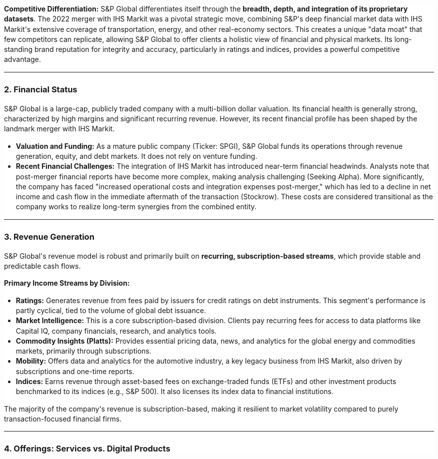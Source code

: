 **Competitive Differentiation:**
S&P Global differentiates itself through the **breadth, depth, and integration of its proprietary datasets**. The 2022 merger with IHS Markit was a pivotal strategic move, combining S&P's deep financial market data with IHS Markit's extensive coverage of transportation, energy, and other real-economy sectors. This creates a unique "data moat" that few competitors can replicate, allowing S&P Global to offer clients a holistic view of financial and physical markets. Its long-standing brand reputation for integrity and accuracy, particularly in ratings and indices, provides a powerful competitive advantage.

---

### **2. Financial Status**

S&P Global is a large-cap, publicly traded company with a multi-billion dollar valuation. Its financial health is generally strong, characterized by high margins and significant recurring revenue. However, its recent financial profile has been shaped by the landmark merger with IHS Markit.

*   **Valuation and Funding:** As a mature public company (Ticker: SPGI), S&P Global funds its operations through revenue generation, equity, and debt markets. It does not rely on venture funding.
*   **Recent Financial Challenges:** The integration of IHS Markit has introduced near-term financial headwinds. Analysts note that post-merger financial reports have become more complex, making analysis challenging (Seeking Alpha). More significantly, the company has faced "increased operational costs and integration expenses post-merger," which has led to a decline in net income and cash flow in the immediate aftermath of the transaction (Stockrow). These costs are considered transitional as the company works to realize long-term synergies from the combined entity.

---

### **3. Revenue Generation**

S&P Global's revenue model is robust and primarily built on **recurring, subscription-based streams**, which provide stable and predictable cash flows.

**Primary Income Streams by Division:**

*   **Ratings:** Generates revenue from fees paid by issuers for credit ratings on debt instruments. This segment's performance is partly cyclical, tied to the volume of global debt issuance.
*   **Market Intelligence:** This is a core subscription-based division. Clients pay recurring fees for access to data platforms like Capital IQ, company financials, research, and analytics tools.
*   **Commodity Insights (Platts):** Provides essential pricing data, news, and analytics for the global energy and commodities markets, primarily through subscriptions.
*   **Mobility:** Offers data and analytics for the automotive industry, a key legacy business from IHS Markit, also driven by subscriptions and one-time reports.
*   **Indices:** Earns revenue through asset-based fees on exchange-traded funds (ETFs) and other investment products benchmarked to its indices (e.g., S&P 500). It also licenses its index data to financial institutions.

The majority of the company's revenue is subscription-based, making it resilient to market volatility compared to purely transaction-focused financial firms.

---

### **4. Offerings: Services vs. Digital Products**
